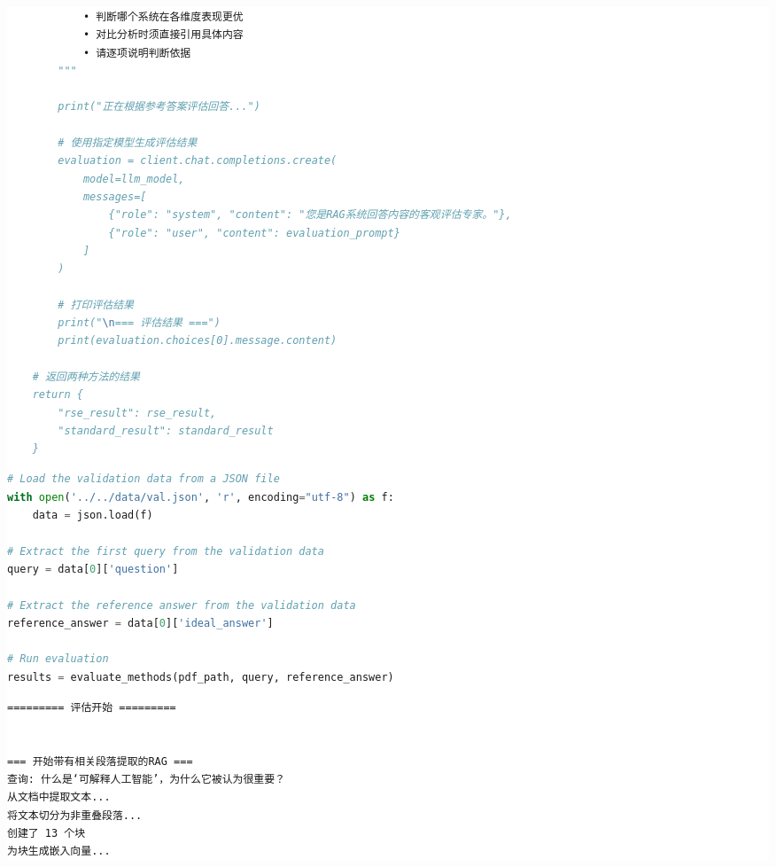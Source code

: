 ```python
            • 判断哪个系统在各维度表现更优
            • 对比分析时须直接引用具体内容
            • 请逐项说明判断依据
        """

        print("正在根据参考答案评估回答...")

        # 使用指定模型生成评估结果
        evaluation = client.chat.completions.create(
            model=llm_model,
            messages=[
                {"role": "system", "content": "您是RAG系统回答内容的客观评估专家。"},
                {"role": "user", "content": evaluation_prompt}
            ]
        )

        # 打印评估结果
        print("\n=== 评估结果 ===")
        print(evaluation.choices[0].message.content)

    # 返回两种方法的结果
    return {
        "rse_result": rse_result,
        "standard_result": standard_result
    }

```


```python
# Load the validation data from a JSON file
with open('../../data/val.json', 'r', encoding="utf-8") as f:
    data = json.load(f)

# Extract the first query from the validation data
query = data[0]['question']

# Extract the reference answer from the validation data
reference_answer = data[0]['ideal_answer']

# Run evaluation
results = evaluate_methods(pdf_path, query, reference_answer)
```

    
    ========= 评估开始 =========
    
    
    === 开始带有相关段落提取的RAG ===
    查询: 什么是‘可解释人工智能’，为什么它被认为很重要？
    从文档中提取文本...
    将文本切分为非重叠段落...
    创建了 13 个块
    为块生成嵌入向量...
    